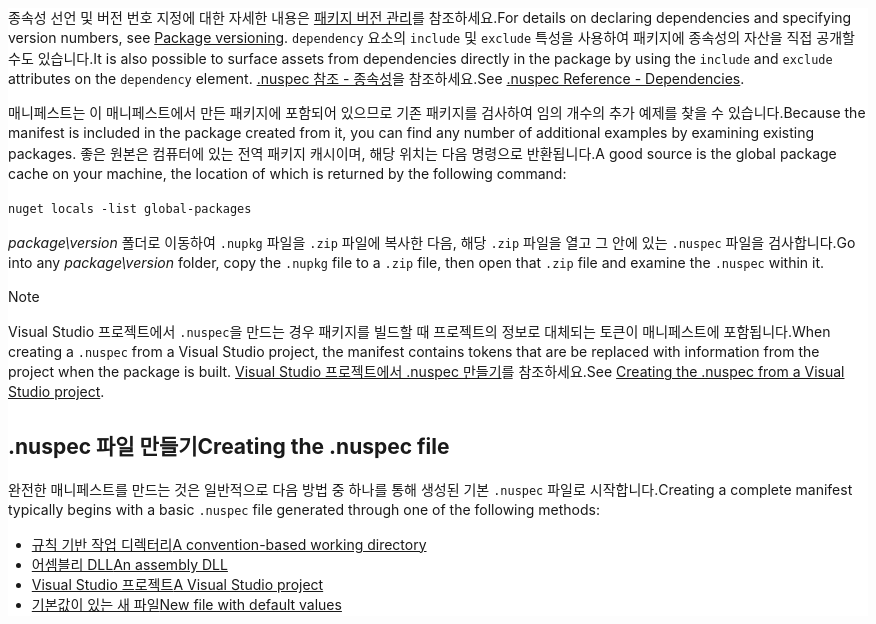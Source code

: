 <span data-ttu-id="3d463-168">종속성 선언 및 버전 번호 지정에 대한 자세한 내용은 [패키지 버전 관리](../reference/package-versioning.md)를 참조하세요.</span><span class="sxs-lookup"><span data-stu-id="3d463-168">For details on declaring dependencies and specifying version numbers, see [Package versioning](../reference/package-versioning.md).</span></span> <span data-ttu-id="3d463-169">`dependency` 요소의 `include` 및 `exclude` 특성을 사용하여 패키지에 종속성의 자산을 직접 공개할 수도 있습니다.</span><span class="sxs-lookup"><span data-stu-id="3d463-169">It is also possible to surface assets from dependencies directly in the package by using the `include` and `exclude` attributes on the `dependency` element.</span></span> <span data-ttu-id="3d463-170">[.nuspec 참조 - 종속성](../Schema/nuspec.md#dependencies)을 참조하세요.</span><span class="sxs-lookup"><span data-stu-id="3d463-170">See [.nuspec Reference - Dependencies](../Schema/nuspec.md#dependencies).</span></span>

<span data-ttu-id="3d463-171">매니페스트는 이 매니페스트에서 만든 패키지에 포함되어 있으므로 기존 패키지를 검사하여 임의 개수의 추가 예제를 찾을 수 있습니다.</span><span class="sxs-lookup"><span data-stu-id="3d463-171">Because the manifest is included in the package created from it, you can find any number of additional examples by examining existing packages.</span></span> <span data-ttu-id="3d463-172">좋은 원본은 컴퓨터에 있는 전역 패키지 캐시이며, 해당 위치는 다음 명령으로 반환됩니다.</span><span class="sxs-lookup"><span data-stu-id="3d463-172">A good source is the global package cache on your machine, the location of which is returned by the following command:</span></span>

```
nuget locals -list global-packages
```

<span data-ttu-id="3d463-173">*package\version* 폴더로 이동하여 `.nupkg` 파일을 `.zip` 파일에 복사한 다음, 해당 `.zip` 파일을 열고 그 안에 있는 `.nuspec` 파일을 검사합니다.</span><span class="sxs-lookup"><span data-stu-id="3d463-173">Go into any *package\version* folder, copy the `.nupkg` file to a `.zip` file, then open that `.zip` file and examine the `.nuspec` within it.</span></span>

> [!Note]
> <span data-ttu-id="3d463-174">Visual Studio 프로젝트에서 `.nuspec`을 만드는 경우 패키지를 빌드할 때 프로젝트의 정보로 대체되는 토큰이 매니페스트에 포함됩니다.</span><span class="sxs-lookup"><span data-stu-id="3d463-174">When creating a `.nuspec` from a Visual Studio project, the manifest contains tokens that are be replaced with information from the project when the package is built.</span></span> <span data-ttu-id="3d463-175">[Visual Studio 프로젝트에서 .nuspec 만들기](#from-a-visual-studio-project)를 참조하세요.</span><span class="sxs-lookup"><span data-stu-id="3d463-175">See [Creating the .nuspec from a Visual Studio project](#from-a-visual-studio-project).</span></span>

## <a name="creating-the-nuspec-file"></a><span data-ttu-id="3d463-176">.nuspec 파일 만들기</span><span class="sxs-lookup"><span data-stu-id="3d463-176">Creating the .nuspec file</span></span>

<span data-ttu-id="3d463-177">완전한 매니페스트를 만드는 것은 일반적으로 다음 방법 중 하나를 통해 생성된 기본 `.nuspec` 파일로 시작합니다.</span><span class="sxs-lookup"><span data-stu-id="3d463-177">Creating a complete manifest typically begins with a basic `.nuspec` file generated through one of the following methods:</span></span>

- [<span data-ttu-id="3d463-178">규칙 기반 작업 디렉터리</span><span class="sxs-lookup"><span data-stu-id="3d463-178">A convention-based working directory</span></span>](#from-a-convention-based-working-directory)
- [<span data-ttu-id="3d463-179">어셈블리 DLL</span><span class="sxs-lookup"><span data-stu-id="3d463-179">An assembly DLL</span></span>](#from-an-assembly-dll)
- [<span data-ttu-id="3d463-180">Visual Studio 프로젝트</span><span class="sxs-lookup"><span data-stu-id="3d463-180">A Visual Studio project</span></span>](#from-a-visual-studio-project)    
- [<span data-ttu-id="3d463-181">기본값이 있는 새 파일</span><span class="sxs-lookup"><span data-stu-id="3d463-181">New file with default values</span></span>](#new-file-with-default-values)
